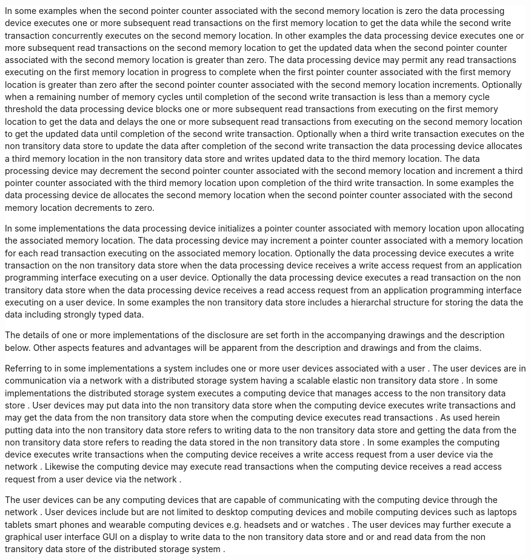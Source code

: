 In some examples when the second pointer counter associated with the second memory location is zero the data processing device executes one or more subsequent read transactions on the first memory location to get the data while the second write transaction concurrently executes on the second memory location. In other examples the data processing device executes one or more subsequent read transactions on the second memory location to get the updated data when the second pointer counter associated with the second memory location is greater than zero. The data processing device may permit any read transactions executing on the first memory location in progress to complete when the first pointer counter associated with the first memory location is greater than zero after the second pointer counter associated with the second memory location increments. Optionally when a remaining number of memory cycles until completion of the second write transaction is less than a memory cycle threshold the data processing device blocks one or more subsequent read transactions from executing on the first memory location to get the data and delays the one or more subsequent read transactions from executing on the second memory location to get the updated data until completion of the second write transaction. Optionally when a third write transaction executes on the non transitory data store to update the data after completion of the second write transaction the data processing device allocates a third memory location in the non transitory data store and writes updated data to the third memory location. The data processing device may decrement the second pointer counter associated with the second memory location and increment a third pointer counter associated with the third memory location upon completion of the third write transaction. In some examples the data processing device de allocates the second memory location when the second pointer counter associated with the second memory location decrements to zero.

In some implementations the data processing device initializes a pointer counter associated with memory location upon allocating the associated memory location. The data processing device may increment a pointer counter associated with a memory location for each read transaction executing on the associated memory location. Optionally the data processing device executes a write transaction on the non transitory data store when the data processing device receives a write access request from an application programming interface executing on a user device. Optionally the data processing device executes a read transaction on the non transitory data store when the data processing device receives a read access request from an application programming interface executing on a user device. In some examples the non transitory data store includes a hierarchal structure for storing the data the data including strongly typed data.

The details of one or more implementations of the disclosure are set forth in the accompanying drawings and the description below. Other aspects features and advantages will be apparent from the description and drawings and from the claims.

Referring to in some implementations a system includes one or more user devices associated with a user . The user devices are in communication via a network with a distributed storage system having a scalable elastic non transitory data store . In some implementations the distributed storage system executes a computing device that manages access to the non transitory data store . User devices may put data into the non transitory data store when the computing device executes write transactions and may get the data from the non transitory data store when the computing device executes read transactions . As used herein putting data into the non transitory data store refers to writing data to the non transitory data store and getting the data from the non transitory data store refers to reading the data stored in the non transitory data store . In some examples the computing device executes write transactions when the computing device receives a write access request from a user device via the network . Likewise the computing device may execute read transactions when the computing device receives a read access request from a user device via the network .

The user devices can be any computing devices that are capable of communicating with the computing device through the network . User devices include but are not limited to desktop computing devices and mobile computing devices such as laptops tablets smart phones and wearable computing devices e.g. headsets and or watches . The user devices may further execute a graphical user interface GUI on a display to write data to the non transitory data store and or and read data from the non transitory data store of the distributed storage system .
